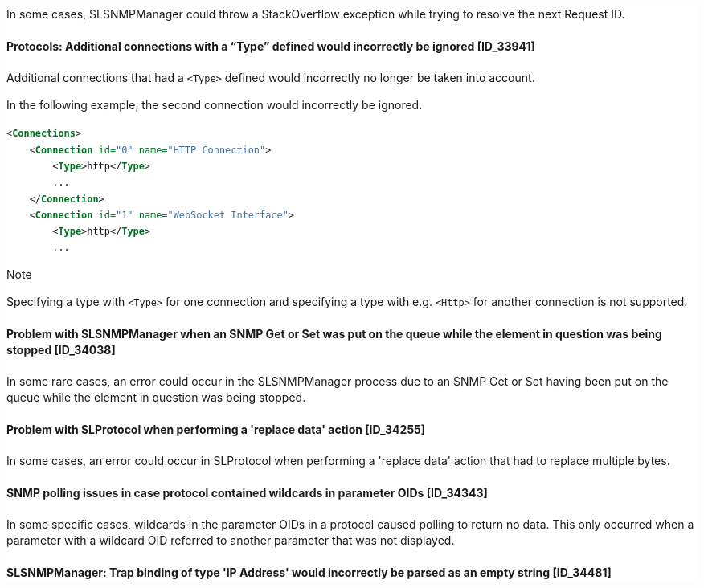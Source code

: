 

In some cases, SLSNMPManager could throw a StackOverflow exception while trying to resolve the next Request ID.

#### Protocols: Additional connections with a “Type” defined would incorrectly be ignored [ID_33941]



Additional connections that had a `<Type>` defined would incorrectly no longer be taken into account.

In the following example, the second connection would incorrectly be ignored.

```xml
<Connections>
    <Connection id="0" name="HTTP Connection">
        <Type>http</Type>
        ...
    </Connection>
    <Connection id="1" name="WebSocket Interface">
        <Type>http</Type>
        ...
```

> [!NOTE]
> Specifying a type with `<Type>` for one connection and specifying a type with e.g. `<Http>` for another connection is not supported.

#### Problem with SLSNMPManager when an SNMP Get or Set was put on the queue while the element in question was being stopped [ID_34038]



In some rare cases, an error could occur in the SLSNMPManager process due to an SNMP Get or Set having been put on the queue while the element in question was being stopped.

#### Problem with SLProtocol when performing a 'replace data' action [ID_34255]



In some cases, an error could occur in SLProtocol when performing a 'replace data' action that had to replace multiple bytes.

#### SNMP polling issues in case protocol contained wildcards in parameter OIDs [ID_34343]



In some specific cases, wildcards in the parameter OIDs in a protocol caused polling to return no data. This only occurred when a parameter with a wildcard OID referred to another parameter that was not displayed.

#### SLSNMPManager: Trap binding of type 'IP Address' would incorrectly be parsed as an empty string [ID_34481]

